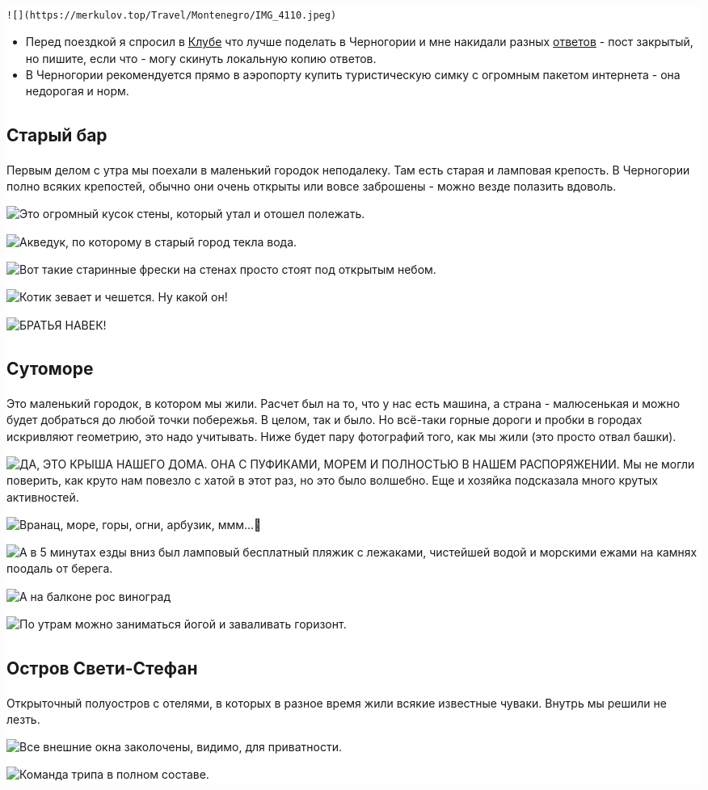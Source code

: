 	![](https://merkulov.top/Travel/Montenegro/IMG_4110.jpeg)

* Перед поездкой я спросил в [Клубе](http://vas3k.club) что лучше поделать в Черногории и мне накидали разных [ответов](https://vas3k.club/question/11210/) - пост закрытый, но пишите, если что - могу скинуть локальную копию ответов.
* В Черногории рекомендуется прямо в аэропорту купить туристическую симку с огромным пакетом интернета - она недорогая и норм.

## Старый бар

Первым делом с утра мы поехали в маленький городок неподалеку. Там есть старая и ламповая крепость. В Черногории полно всяких крепостей, обычно они очень открыты или вовсе заброшены - можно везде полазить вдоволь.

![Это огромный кусок стены, который утал и отошел полежать.](https://merkulov.top/Travel/Montenegro/IMG_3593.jpeg)

![Акведук, по которому в старый город текла вода.](https://merkulov.top/Travel/Montenegro/IMG_3617.jpeg)

![Вот такие старинные фрески на стенах просто стоят под открытым небом.](https://merkulov.top/Travel/Montenegro/IMG_3587.jpeg)

![Котик зевает и чешется. Ну какой он!](https://merkulov.top/Travel/Montenegro/IMG_3578.jpeg)

![БРАТЬЯ НАВЕК!](https://merkulov.top/Travel/Montenegro/IMG_3622.jpeg)

## Сутоморе

Это маленький городок, в котором мы жили. Расчет был на то, что у нас есть машина, а страна - малюсенькая и можно будет добраться до любой точки побережья. В целом, так и было. Но всё-таки горные дороги и пробки в городах искривляют геометрию, это надо учитывать. Ниже будет пару фотографий того, как мы жили (это просто отвал башки).

![ДА, ЭТО КРЫША НАШЕГО ДОМА. ОНА С ПУФИКАМИ, МОРЕМ И ПОЛНОСТЬЮ В НАШЕМ РАСПОРЯЖЕНИИ. Мы не могли поверить, как круто нам повезло с хатой в этот раз, но это было волшебно. Еще и хозяйка подсказала много крутых активностей.](https://merkulov.top/Travel/Montenegro/IMG_4350.jpeg)

![Вранац, море, горы, огни, арбузик, ммм...🧐](https://merkulov.top/Travel/Montenegro/IMG_3626.jpeg)

![А в 5 минутах езды вниз был ламповый бесплатный пляжик с лежаками, чистейшей водой и морскими ежами на камнях поодаль от берега.](https://merkulov.top/Travel/Montenegro/20210825_190056.jpeg)

![А на балконе рос виноград ](https://merkulov.top/Travel/Montenegro/IMG_3546.jpeg)

![По утрам можно заниматься йогой и заваливать горизонт.](https://merkulov.top/Travel/Montenegro/IMG_4352.jpeg)

## Остров Свети-Стефан

Открыточный полуостров с отелями, в которых в разное время жили всякие известные чуваки. Внутрь мы решили не лезть.

![Все внешние окна заколочены, видимо, для приватности.](https://merkulov.top/Travel/Montenegro/IMG_3663.jpeg)

![Команда трипа в полном составе.](https://merkulov.top/Travel/Montenegro/IMG_3670.jpeg)
